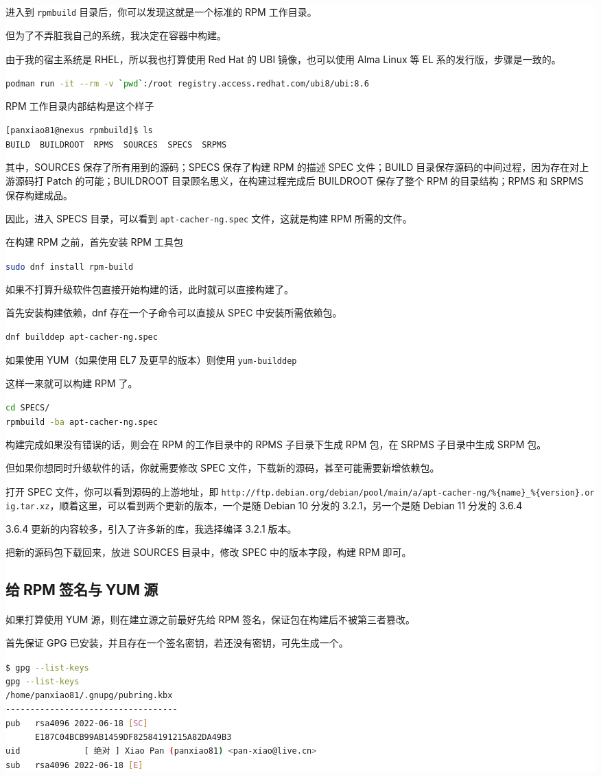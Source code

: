 进入到 `rpmbuild` 目录后，你可以发现这就是一个标准的 RPM 工作目录。

但为了不弄脏我自己的系统，我决定在容器中构建。

由于我的宿主系统是 RHEL，所以我也打算使用 Red Hat 的 UBI 镜像，也可以使用 Alma Linux 等 EL 系的发行版，步骤是一致的。

```sh
podman run -it --rm -v `pwd`:/root registry.access.redhat.com/ubi8/ubi:8.6
```

RPM 工作目录内部结构是这个样子

```sh
[panxiao81@nexus rpmbuild]$ ls
BUILD  BUILDROOT  RPMS  SOURCES  SPECS  SRPMS
```

其中，SOURCES 保存了所有用到的源码；SPECS 保存了构建 RPM 的描述 SPEC 文件；BUILD 目录保存源码的中间过程，因为存在对上游源码打 Patch 的可能；BUILDROOT 目录顾名思义，在构建过程完成后 BUILDROOT 保存了整个 RPM 的目录结构；RPMS 和 SRPMS 保存构建成品。

因此，进入 SPECS 目录，可以看到 `apt-cacher-ng.spec` 文件，这就是构建 RPM 所需的文件。

在构建 RPM 之前，首先安装 RPM 工具包

```sh
sudo dnf install rpm-build
```

如果不打算升级软件包直接开始构建的话，此时就可以直接构建了。

首先安装构建依赖，dnf 存在一个子命令可以直接从 SPEC 中安装所需依赖包。

```sh
dnf builddep apt-cacher-ng.spec
```

如果使用 YUM（如果使用 EL7 及更早的版本）则使用 `yum-builddep`

这样一来就可以构建 RPM 了。

```sh
cd SPECS/
rpmbuild -ba apt-cacher-ng.spec
```

构建完成如果没有错误的话，则会在 RPM 的工作目录中的 RPMS 子目录下生成 RPM 包，在 SRPMS 子目录中生成 SRPM 包。

但如果你想同时升级软件的话，你就需要修改 SPEC 文件，下载新的源码，甚至可能需要新增依赖包。

打开 SPEC 文件，你可以看到源码的上游地址，即 `http://ftp.debian.org/debian/pool/main/a/apt-cacher-ng/%{name}_%{version}.orig.tar.xz`，顺着这里，可以看到两个更新的版本，一个是随 Debian 10 分发的 3.2.1，另一个是随 Debian 11 分发的 3.6.4

3.6.4 更新的内容较多，引入了许多新的库，我选择编译 3.2.1 版本。

把新的源码包下载回来，放进 SOURCES 目录中，修改 SPEC 中的版本字段，构建 RPM 即可。

## 给 RPM 签名与 YUM 源

如果打算使用 YUM 源，则在建立源之前最好先给 RPM 签名，保证包在构建后不被第三者篡改。

首先保证 GPG 已安装，并且存在一个签名密钥，若还没有密钥，可先生成一个。

```sh
$ gpg --list-keys
gpg --list-keys
/home/panxiao81/.gnupg/pubring.kbx
-----------------------------------
pub   rsa4096 2022-06-18 [SC]
      E187C04BCB99AB1459DF82584191215A82DA49B3
uid             [ 绝对 ] Xiao Pan (panxiao81) <pan-xiao@live.cn>
sub   rsa4096 2022-06-18 [E]
```
